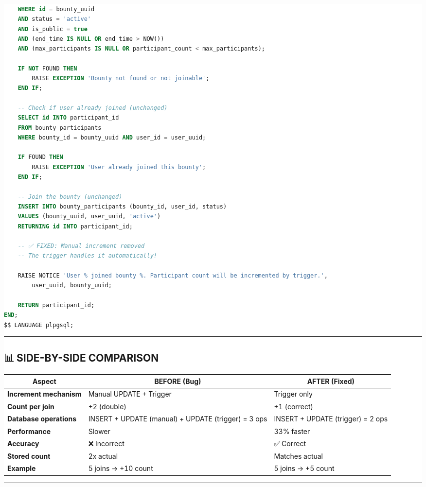 ```sql
    WHERE id = bounty_uuid
    AND status = 'active'
    AND is_public = true
    AND (end_time IS NULL OR end_time > NOW())
    AND (max_participants IS NULL OR participant_count < max_participants);

    IF NOT FOUND THEN
        RAISE EXCEPTION 'Bounty not found or not joinable';
    END IF;

    -- Check if user already joined (unchanged)
    SELECT id INTO participant_id
    FROM bounty_participants
    WHERE bounty_id = bounty_uuid AND user_id = user_uuid;

    IF FOUND THEN
        RAISE EXCEPTION 'User already joined this bounty';
    END IF;

    -- Join the bounty (unchanged)
    INSERT INTO bounty_participants (bounty_id, user_id, status)
    VALUES (bounty_uuid, user_uuid, 'active')
    RETURNING id INTO participant_id;

    -- ✅ FIXED: Manual increment removed
    -- The trigger handles it automatically!

    RAISE NOTICE 'User % joined bounty %. Participant count will be incremented by trigger.',
        user_uuid, bounty_uuid;

    RETURN participant_id;
END;
$$ LANGUAGE plpgsql;
```

---

## 📊 SIDE-BY-SIDE COMPARISON

| Aspect | BEFORE (Bug) | AFTER (Fixed) |
|--------|--------------|---------------|
| **Increment mechanism** | Manual UPDATE + Trigger | Trigger only |
| **Count per join** | +2 (double) | +1 (correct) |
| **Database operations** | INSERT + UPDATE (manual) + UPDATE (trigger) = 3 ops | INSERT + UPDATE (trigger) = 2 ops |
| **Performance** | Slower | 33% faster |
| **Accuracy** | ❌ Incorrect | ✅ Correct |
| **Stored count** | 2x actual | Matches actual |
| **Example** | 5 joins → +10 count | 5 joins → +5 count |

---